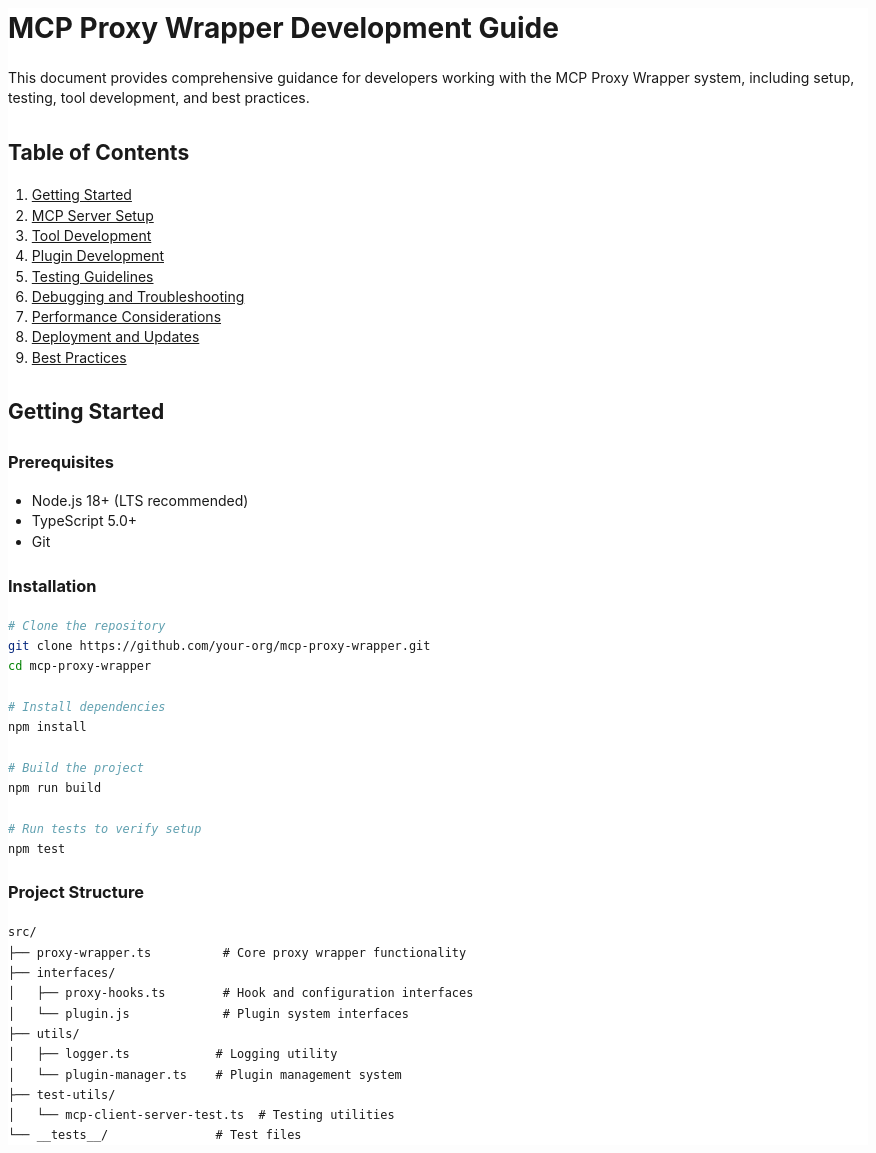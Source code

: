 # MCP Proxy Wrapper Development Guide

This document provides comprehensive guidance for developers working with the MCP Proxy Wrapper system, including setup, testing, tool development, and best practices.

## Table of Contents

1. [Getting Started](#getting-started)
2. [MCP Server Setup](#mcp-server-setup)
3. [Tool Development](#tool-development)
4. [Plugin Development](#plugin-development)
5. [Testing Guidelines](#testing-guidelines)
6. [Debugging and Troubleshooting](#debugging-and-troubleshooting)
7. [Performance Considerations](#performance-considerations)
8. [Deployment and Updates](#deployment-and-updates)
9. [Best Practices](#best-practices)

## Getting Started

### Prerequisites

- Node.js 18+ (LTS recommended)
- TypeScript 5.0+
- Git

### Installation

```bash
# Clone the repository
git clone https://github.com/your-org/mcp-proxy-wrapper.git
cd mcp-proxy-wrapper

# Install dependencies
npm install

# Build the project
npm run build

# Run tests to verify setup
npm test
```

### Project Structure

```
src/
├── proxy-wrapper.ts          # Core proxy wrapper functionality
├── interfaces/
│   ├── proxy-hooks.ts        # Hook and configuration interfaces
│   └── plugin.js             # Plugin system interfaces
├── utils/
│   ├── logger.ts            # Logging utility
│   └── plugin-manager.ts    # Plugin management system
├── test-utils/
│   └── mcp-client-server-test.ts  # Testing utilities
└── __tests__/               # Test files
```
